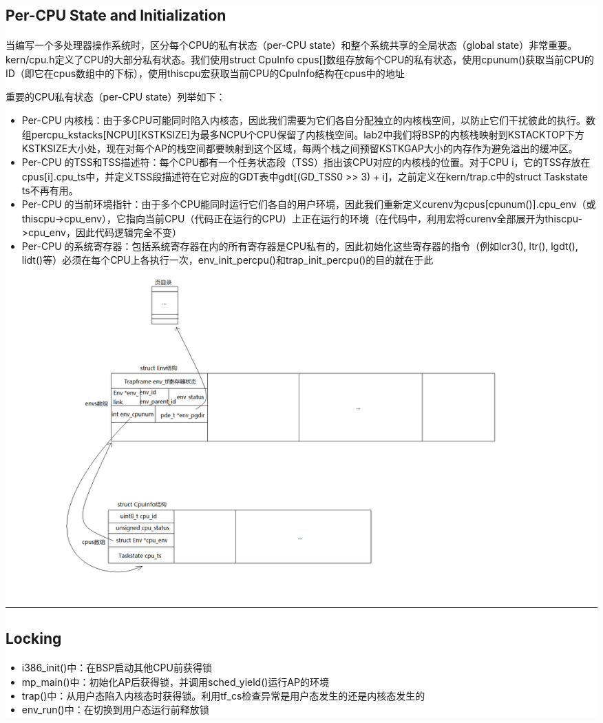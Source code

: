 
## Per-CPU State and Initialization

当编写一个多处理器操作系统时，区分每个CPU的私有状态（per-CPU state）和整个系统共享的全局状态（global state）非常重要。kern/cpu.h定义了CPU的大部分私有状态。我们使用struct CpuInfo cpus[]数组存放每个CPU的私有状态，使用cpunum()获取当前CPU的ID（即它在cpus数组中的下标），使用thiscpu宏获取当前CPU的CpuInfo结构在cpus中的地址

重要的CPU私有状态（per-CPU state）列举如下：

* Per-CPU 内核栈：由于多CPU可能同时陷入内核态，因此我们需要为它们各自分配独立的内核栈空间，以防止它们干扰彼此的执行。数组percpu_kstacks[NCPU][KSTKSIZE]为最多NCPU个CPU保留了内核栈空间。lab2中我们将BSP的内核栈映射到KSTACKTOP下方KSTKSIZE大小处，现在对每个AP的栈空间都要映射到这个区域，每两个栈之间预留KSTKGAP大小的内存作为避免溢出的缓冲区。
* Per-CPU 的TSS和TSS描述符：每个CPU都有一个任务状态段（TSS）指出该CPU对应的内核栈的位置。对于CPU i，它的TSS存放在cpus[i].cpu_ts中，并定义TSS段描述符在它对应的GDT表中gdt[(GD_TSS0 >> 3) + i]，之前定义在kern/trap.c中的struct Taskstate ts不再有用。
* Per-CPU 的当前环境指针：由于多个CPU能同时运行它们各自的用户环境，因此我们重新定义curenv为cpus[cpunum()].cpu_env（或thiscpu->cpu_env），它指向当前CPU（代码正在运行的CPU）上正在运行的环境（在代码中，利用宏将curenv全部展开为thiscpu->cpu_env，因此代码逻辑完全不变）
* Per-CPU 的系统寄存器：包括系统寄存器在内的所有寄存器是CPU私有的，因此初始化这些寄存器的指令（例如lcr3(), ltr(), lgdt(), lidt()等）必须在每个CPU上各执行一次，env_init_percpu()和trap_init_percpu()的目的就在于此

![](4.png)

---

## Locking

* i386_init()中：在BSP启动其他CPU前获得锁
* mp_main()中：初始化AP后获得锁，并调用sched_yield()运行AP的环境
* trap()中：从用户态陷入内核态时获得锁。利用tf_cs检查异常是用户态发生的还是内核态发生的
* env_run()中：在切换到用户态运行前释放锁
